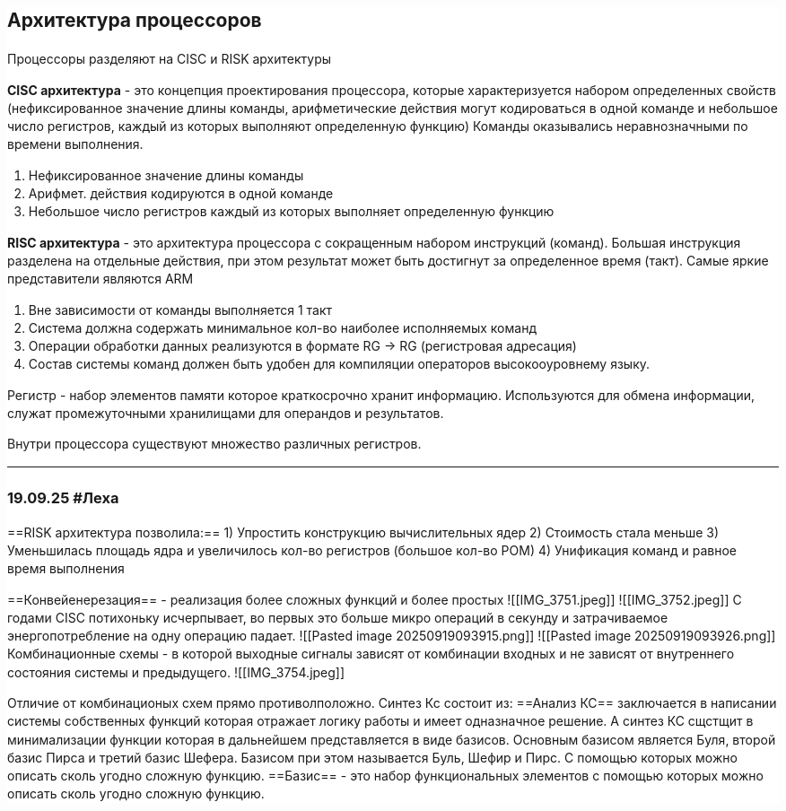 ## Архитектура процессоров

Процессоры разделяют на CISC и RISK архитектуры

**CISC архитектура** - это концепция проектирования процессора, которые характеризуется набором определенных свойств (нефиксированное значение длины команды, арифметические действия могут кодироваться в одной команде и небольшое число регистров, каждый из которых выполняют определенную функцию)
Команды оказывались неравнозначными по времени выполнения.
1. Нефиксированное значение длины команды
2. Арифмет. действия кодируются в одной команде
3. Небольшое число регистров каждый из которых выполняет определенную функцию

**RISC архитектура** - это архитектура процессора с сокращенным набором инструкций (команд). Большая инструкция разделена на отдельные действия, при этом результат может быть достигнут за определенное время (такт). Самые яркие представители являются ARM
1. Вне зависимости от команды выполняется 1 такт
2. Система должна содержать минимальное кол-во наиболее исполняемых команд
3. Операции обработки данных реализуются в формате RG -> RG (регистровая адресация)
4. Состав системы команд должен быть удобен для компиляции операторов высокооуровнему языку.

Регистр - набор элементов памяти которое краткосрочно хранит информацию. Используются для обмена информации, служат промежуточными хранилищами для операндов и результатов.

Внутри процессора существуют множество различных регистров.

---
### 19.09.25 #Леха 

==RISK архитектура позволила:==
﻿﻿﻿1) Упростить конструкцию вычислительных ядер
﻿﻿﻿2) Стоимость стала меньше
﻿﻿﻿3) Уменьшилась площадь ядра и увеличилось кол-во регистров (большое кол-во РОМ)
﻿﻿﻿4) Унификация команд и равное время выполнения

==Конвейенерезация== - реализация более сложных функций и более простых
![[IMG_3751.jpeg]]
![[IMG_3752.jpeg]]
С годами CISC потихоньку исчерпывает, во первых это больше микро операций в секунду и затрачиваемое энергопотребление на одну операцию падает.
![[Pasted image 20250919093915.png]]
![[Pasted image 20250919093926.png]]
Комбинационные схемы - в которой выходные сигналы зависят от комбинации входных и не зависят от внутреннего состояния системы и предыдущего.
![[IMG_3754.jpeg]]

Отличие от комбинационых схем прямо противолположно.
Синтез Кс состоит из:
==Анализ КС== заключается в написании системы собственных функций которая отражает логику работы и имеет одназначное решение. А синтез КС сщстщит в минимализации функции которая в дальнейшем представляется в виде базисов.
Основным базисом является Буля, второй базис Пирса и третий базис Шефера.
Базисом при этом называется Буль, Шефир и Пирс. С помощью которых можно описать сколь угодно сложную функцию.
==Базис== - это набор функциональных элементов с помощью которых можно описать сколь угодно сложную функцию.
